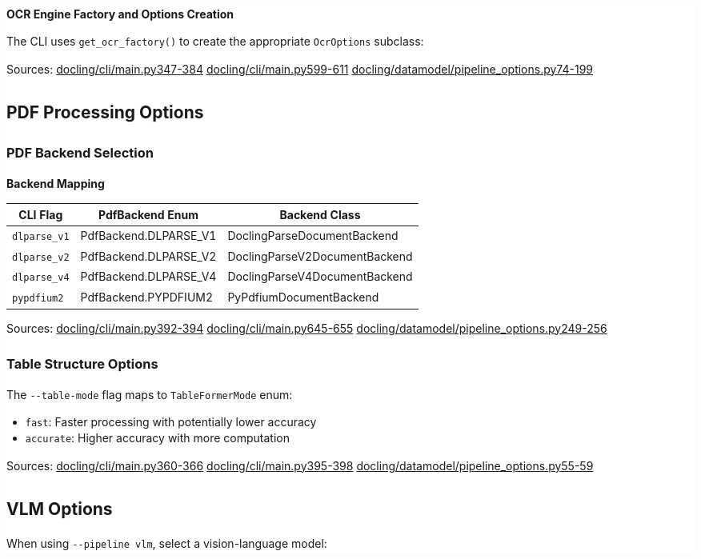 ```
```

**OCR Engine Factory and Options Creation**

The CLI uses `get_ocr_factory()` to create the appropriate `OcrOptions` subclass:

```
```

Sources: [docling/cli/main.py347-384](https://github.com/docling-project/docling/blob/f7244a43/docling/cli/main.py#L347-L384) [docling/cli/main.py599-611](https://github.com/docling-project/docling/blob/f7244a43/docling/cli/main.py#L599-L611) [docling/datamodel/pipeline\_options.py74-199](https://github.com/docling-project/docling/blob/f7244a43/docling/datamodel/pipeline_options.py#L74-L199)

## PDF Processing Options

### PDF Backend Selection

```
```

**Backend Mapping**

| CLI Flag     | PdfBackend Enum        | Backend Class                 |
| ------------ | ---------------------- | ----------------------------- |
| `dlparse_v1` | PdfBackend.DLPARSE\_V1 | DoclingParseDocumentBackend   |
| `dlparse_v2` | PdfBackend.DLPARSE\_V2 | DoclingParseV2DocumentBackend |
| `dlparse_v4` | PdfBackend.DLPARSE\_V4 | DoclingParseV4DocumentBackend |
| `pypdfium2`  | PdfBackend.PYPDFIUM2   | PyPdfiumDocumentBackend       |

Sources: [docling/cli/main.py392-394](https://github.com/docling-project/docling/blob/f7244a43/docling/cli/main.py#L392-L394) [docling/cli/main.py645-655](https://github.com/docling-project/docling/blob/f7244a43/docling/cli/main.py#L645-L655) [docling/datamodel/pipeline\_options.py249-256](https://github.com/docling-project/docling/blob/f7244a43/docling/datamodel/pipeline_options.py#L249-L256)

### Table Structure Options

```
```

The `--table-mode` flag maps to `TableFormerMode` enum:

- `fast`: Faster processing with potentially lower accuracy
- `accurate`: Higher accuracy with more computation

Sources: [docling/cli/main.py360-366](https://github.com/docling-project/docling/blob/f7244a43/docling/cli/main.py#L360-L366) [docling/cli/main.py395-398](https://github.com/docling-project/docling/blob/f7244a43/docling/cli/main.py#L395-L398) [docling/datamodel/pipeline\_options.py55-59](https://github.com/docling-project/docling/blob/f7244a43/docling/datamodel/pipeline_options.py#L55-L59)

## VLM Options

When using `--pipeline vlm`, select a vision-language model:
